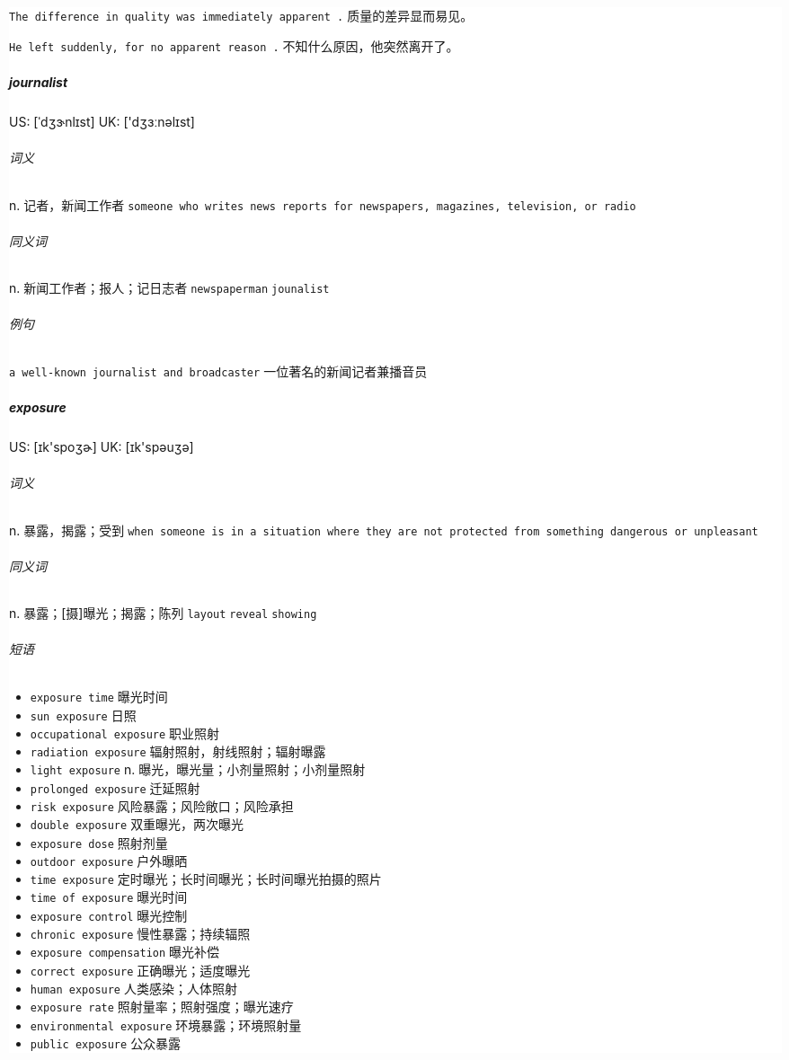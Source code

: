 `The difference in quality was immediately apparent .`
质量的差异显而易见。

`He left suddenly, for no apparent reason .`
不知什么原因，他突然离开了。


##### journalist

US: [ˈdʒɝ​nlɪst]
UK: ['dʒɜːnəlɪst]

###### 词义

n. 记者，新闻工作者
`someone who writes news reports for newspapers, magazines, television, or radio`

###### 同义词

n. 新闻工作者；报人；记日志者
`newspaperman` `jounalist`


###### 例句

`a well-known journalist and broadcaster`
一位著名的新闻记者兼播音员


##### exposure

US: [ɪk'spoʒɚ]
UK: [ɪk'spəuʒə]

###### 词义

n. 暴露，揭露；受到
`when someone is in a situation where they are not protected from something dangerous or unpleasant`

###### 同义词

n. 暴露；[摄]曝光；揭露；陈列
`layout` `reveal` `showing`


###### 短语

- `exposure time` 曝光时间
- `sun exposure` 日照
- `occupational exposure` 职业照射
- `radiation exposure` 辐射照射，射线照射；辐射曝露
- `light exposure` n. 曝光，曝光量；小剂量照射；小剂量照射
- `prolonged exposure` 迁延照射
- `risk exposure` 风险暴露；风险敞口；风险承担
- `double exposure` 双重曝光，两次曝光
- `exposure dose` 照射剂量
- `outdoor exposure` 户外曝晒
- `time exposure` 定时曝光；长时间曝光；长时间曝光拍摄的照片
- `time of exposure` 曝光时间
- `exposure control` 曝光控制
- `chronic exposure` 慢性暴露；持续辐照
- `exposure compensation` 曝光补偿
- `correct exposure` 正确曝光；适度曝光
- `human exposure` 人类感染；人体照射
- `exposure rate` 照射量率；照射强度；曝光速疗
- `environmental exposure` 环境暴露；环境照射量
- `public exposure` 公众暴露
